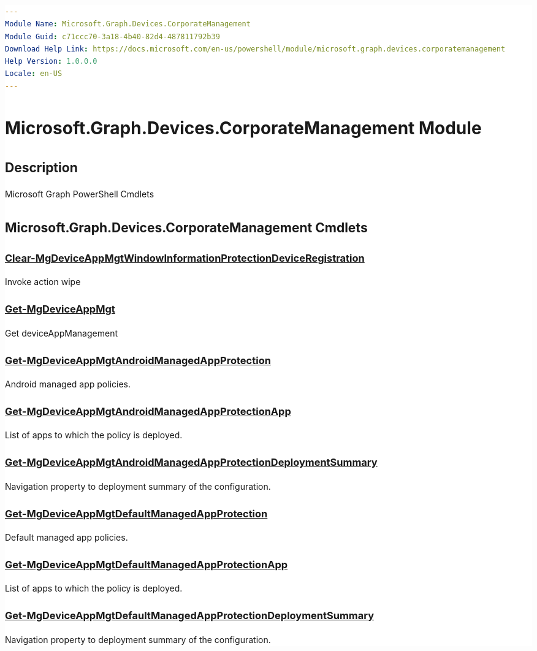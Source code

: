 ```yaml
---
Module Name: Microsoft.Graph.Devices.CorporateManagement
Module Guid: c71ccc70-3a18-4b40-82d4-487811792b39
Download Help Link: https://docs.microsoft.com/en-us/powershell/module/microsoft.graph.devices.corporatemanagement
Help Version: 1.0.0.0
Locale: en-US
---
```


# Microsoft.Graph.Devices.CorporateManagement Module
## Description
Microsoft Graph PowerShell Cmdlets

## Microsoft.Graph.Devices.CorporateManagement Cmdlets
### [Clear-MgDeviceAppMgtWindowInformationProtectionDeviceRegistration](Clear-MgDeviceAppMgtWindowInformationProtectionDeviceRegistration.md)
Invoke action wipe

### [Get-MgDeviceAppMgt](Get-MgDeviceAppMgt.md)
Get deviceAppManagement

### [Get-MgDeviceAppMgtAndroidManagedAppProtection](Get-MgDeviceAppMgtAndroidManagedAppProtection.md)
Android managed app policies.

### [Get-MgDeviceAppMgtAndroidManagedAppProtectionApp](Get-MgDeviceAppMgtAndroidManagedAppProtectionApp.md)
List of apps to which the policy is deployed.

### [Get-MgDeviceAppMgtAndroidManagedAppProtectionDeploymentSummary](Get-MgDeviceAppMgtAndroidManagedAppProtectionDeploymentSummary.md)
Navigation property to deployment summary of the configuration.

### [Get-MgDeviceAppMgtDefaultManagedAppProtection](Get-MgDeviceAppMgtDefaultManagedAppProtection.md)
Default managed app policies.

### [Get-MgDeviceAppMgtDefaultManagedAppProtectionApp](Get-MgDeviceAppMgtDefaultManagedAppProtectionApp.md)
List of apps to which the policy is deployed.

### [Get-MgDeviceAppMgtDefaultManagedAppProtectionDeploymentSummary](Get-MgDeviceAppMgtDefaultManagedAppProtectionDeploymentSummary.md)
Navigation property to deployment summary of the configuration.
